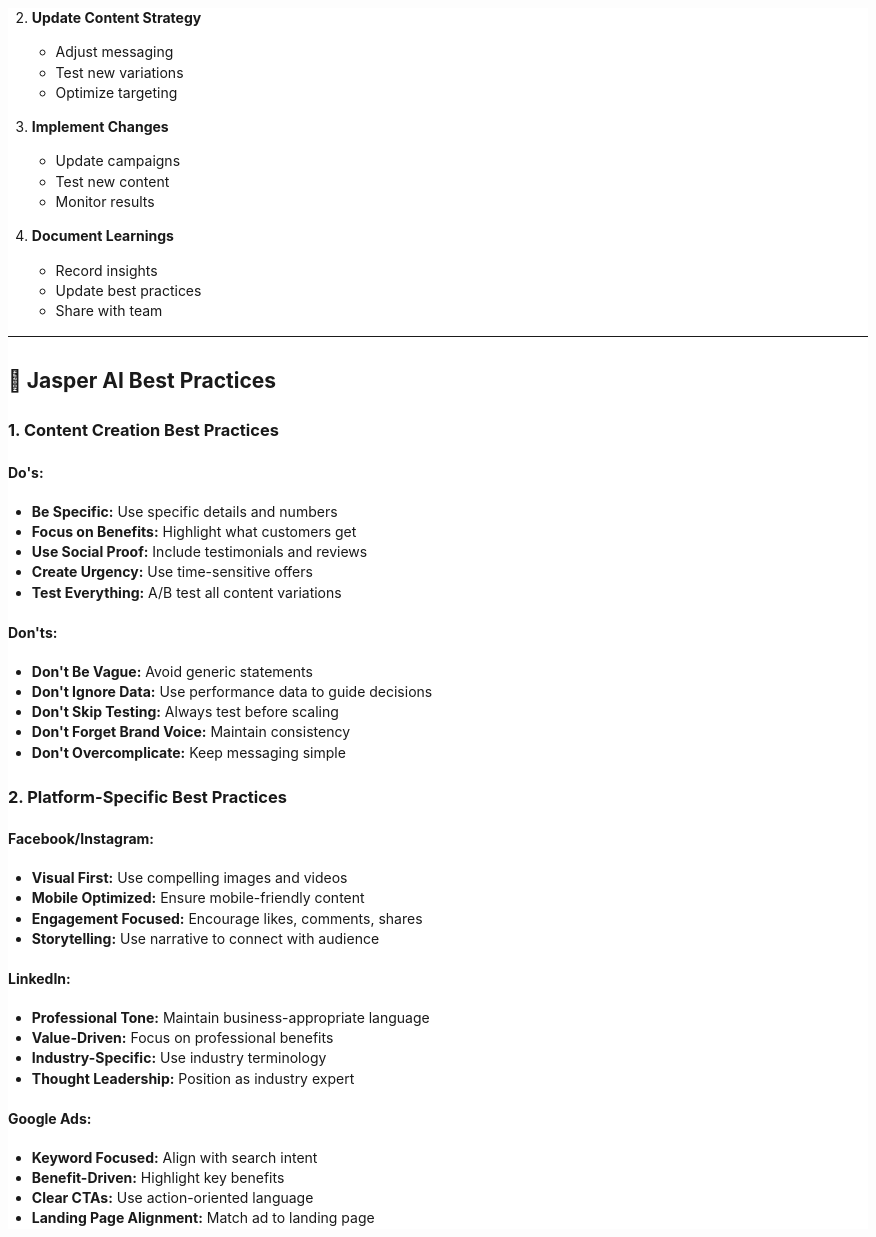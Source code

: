 2. **Update Content Strategy**
   - Adjust messaging
   - Test new variations
   - Optimize targeting

3. **Implement Changes**
   - Update campaigns
   - Test new content
   - Monitor results

4. **Document Learnings**
   - Record insights
   - Update best practices
   - Share with team

---

## 🎯 **Jasper AI Best Practices**

### **1. Content Creation Best Practices**

#### **Do's:**
- **Be Specific:** Use specific details and numbers
- **Focus on Benefits:** Highlight what customers get
- **Use Social Proof:** Include testimonials and reviews
- **Create Urgency:** Use time-sensitive offers
- **Test Everything:** A/B test all content variations

#### **Don'ts:**
- **Don't Be Vague:** Avoid generic statements
- **Don't Ignore Data:** Use performance data to guide decisions
- **Don't Skip Testing:** Always test before scaling
- **Don't Forget Brand Voice:** Maintain consistency
- **Don't Overcomplicate:** Keep messaging simple

### **2. Platform-Specific Best Practices**

#### **Facebook/Instagram:**
- **Visual First:** Use compelling images and videos
- **Mobile Optimized:** Ensure mobile-friendly content
- **Engagement Focused:** Encourage likes, comments, shares
- **Storytelling:** Use narrative to connect with audience

#### **LinkedIn:**
- **Professional Tone:** Maintain business-appropriate language
- **Value-Driven:** Focus on professional benefits
- **Industry-Specific:** Use industry terminology
- **Thought Leadership:** Position as industry expert

#### **Google Ads:**
- **Keyword Focused:** Align with search intent
- **Benefit-Driven:** Highlight key benefits
- **Clear CTAs:** Use action-oriented language
- **Landing Page Alignment:** Match ad to landing page
